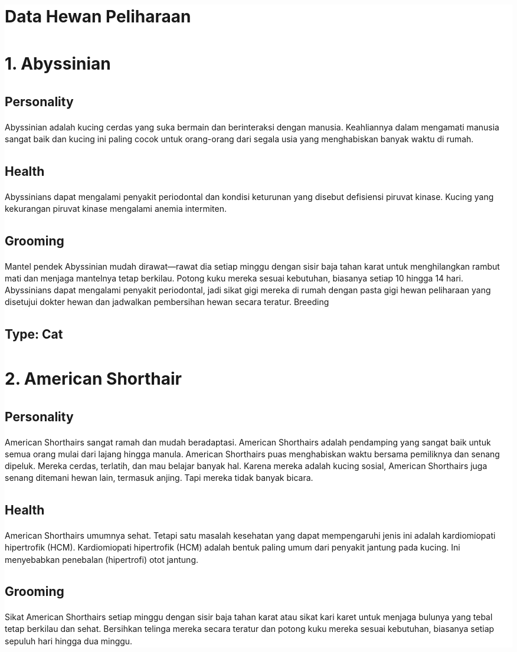 # Data Hewan Peliharaan

# 1. Abyssinian

## Personality

Abyssinian adalah kucing cerdas yang suka bermain dan berinteraksi dengan manusia. Keahliannya dalam mengamati manusia sangat baik dan kucing ini paling cocok untuk orang-orang dari segala usia yang menghabiskan banyak waktu di rumah.

## Health

Abyssinians dapat mengalami penyakit periodontal dan kondisi keturunan yang disebut defisiensi piruvat kinase. Kucing yang kekurangan piruvat kinase mengalami anemia intermiten.

## Grooming

Mantel pendek Abyssinian mudah dirawat—rawat dia setiap minggu dengan sisir baja tahan karat untuk menghilangkan rambut mati dan menjaga mantelnya tetap berkilau. Potong kuku mereka sesuai kebutuhan, biasanya setiap 10 hingga 14 hari. Abyssinians dapat mengalami penyakit periodontal, jadi sikat gigi mereka di rumah dengan pasta gigi hewan peliharaan yang disetujui dokter hewan dan jadwalkan pembersihan hewan secara teratur.
Breeding

## Type: Cat

# 2. American Shorthair

## Personality

American Shorthairs sangat ramah dan mudah beradaptasi. American Shorthairs adalah pendamping yang sangat baik untuk semua orang mulai dari lajang hingga manula. American Shorthairs puas menghabiskan waktu bersama pemiliknya dan senang dipeluk. Mereka cerdas, terlatih, dan mau belajar banyak hal. Karena mereka adalah kucing sosial, American Shorthairs juga senang ditemani hewan lain, termasuk anjing. Tapi mereka tidak banyak bicara.

## Health

American Shorthairs umumnya sehat. Tetapi satu masalah kesehatan yang dapat mempengaruhi jenis ini adalah kardiomiopati hipertrofik (HCM). Kardiomiopati hipertrofik (HCM) adalah bentuk paling umum dari penyakit jantung pada kucing. Ini menyebabkan penebalan (hipertrofi) otot jantung.

## Grooming

Sikat American Shorthairs setiap minggu dengan sisir baja tahan karat atau sikat kari karet untuk menjaga bulunya yang tebal tetap berkilau dan sehat. Bersihkan telinga mereka secara teratur dan potong kuku mereka sesuai kebutuhan, biasanya setiap sepuluh hari hingga dua minggu.
